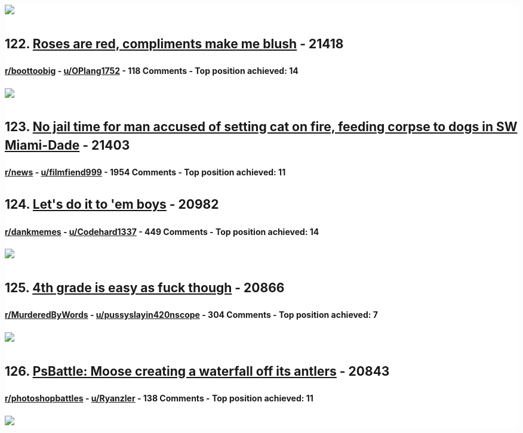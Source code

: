 <a href="https://i.redd.it/n6hhi8a68dl21.jpg"><img src="https://b.thumbs.redditmedia.com/FqG6W5xvf1RpZOI6cyP4U0IgaKeDppqs3AxW-2MptUI.jpg"></img></a>

## 122. [Roses are red, compliments make me blush](http://reddit.com/r/boottoobig/comments/azho03/roses_are_red_compliments_make_me_blush/) - 21418
#### [r/boottoobig](http://reddit.com/r/boottoobig) - [u/OPlang1752](http://reddit.com/u/OPlang1752) - 118 Comments - Top position achieved: 14

<a href="https://i.redd.it/6ov3kofnobl21.jpg"><img src="https://b.thumbs.redditmedia.com/yghvABiNVz-mAzQTT44eYN9vEucD9eIjILEurChKv2I.jpg"></img></a>

## 123. [No jail time for man accused of setting cat on fire, feeding corpse to dogs in SW Miami-Dade](http://reddit.com/r/news/comments/azkdyf/no_jail_time_for_man_accused_of_setting_cat_on/) - 21403
#### [r/news](http://reddit.com/r/news) - [u/filmfiend999](http://reddit.com/u/filmfiend999) - 1954 Comments - Top position achieved: 11

## 124. [Let's do it to 'em boys](http://reddit.com/r/dankmemes/comments/azdtsd/lets_do_it_to_em_boys/) - 20982
#### [r/dankmemes](http://reddit.com/r/dankmemes) - [u/Codehard1337](http://reddit.com/u/Codehard1337) - 449 Comments - Top position achieved: 14

<a href="https://i.redd.it/ngg2kd8j79l21.jpg"><img src="https://b.thumbs.redditmedia.com/TBB0enjowQe1X74oEO2TFOnu61SGcS251bIKN6PADfQ.jpg"></img></a>

## 125. [4th grade is easy as fuck though](http://reddit.com/r/MurderedByWords/comments/azczkn/4th_grade_is_easy_as_fuck_though/) - 20866
#### [r/MurderedByWords](http://reddit.com/r/MurderedByWords) - [u/pussyslayin420nscope](http://reddit.com/u/pussyslayin420nscope) - 304 Comments - Top position achieved: 7

<a href="https://i.redd.it/hzj4u7k0j8l21.jpg"><img src="https://a.thumbs.redditmedia.com/7deuNCkhcBdQzS-I_k2p_J0Hr3WPwc_1g_ooKPBNsA0.jpg"></img></a>

## 126. [PsBattle: Moose creating a waterfall off its antlers](http://reddit.com/r/photoshopbattles/comments/azhj9i/psbattle_moose_creating_a_waterfall_off_its/) - 20843
#### [r/photoshopbattles](http://reddit.com/r/photoshopbattles) - [u/Ryanzler](http://reddit.com/u/Ryanzler) - 138 Comments - Top position achieved: 11

<a href="https://i.redd.it/6w7m3ccdmbl21.jpg"><img src="https://b.thumbs.redditmedia.com/A0w2V569edVK_0P5EeTo-IL-s2OIYC2BTZFRI_ZQr6I.jpg"></img></a>

